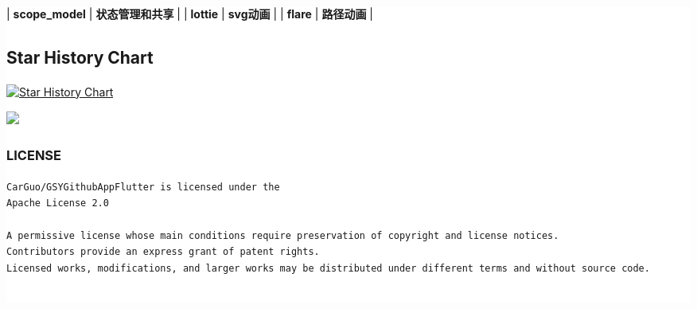| **scope_model**            | **状态管理和共享**    |
| **lottie**                 | **svg动画**    |
| **flare**                  | **路径动画**    |

## Star History Chart

[![Star History Chart](https://api.star-history.com/svg?repos=CarGuo/gsy_github_app_flutter&type=Date)](https://star-history.com/#CarGuo/gsy_github_app_flutter&Date)


![](http://img.cdn.guoshuyu.cn/thanks.jpg)


### LICENSE
```
CarGuo/GSYGithubAppFlutter is licensed under the
Apache License 2.0

A permissive license whose main conditions require preservation of copyright and license notices. 
Contributors provide an express grant of patent rights. 
Licensed works, modifications, and larger works may be distributed under different terms and without source code.
```



​    
